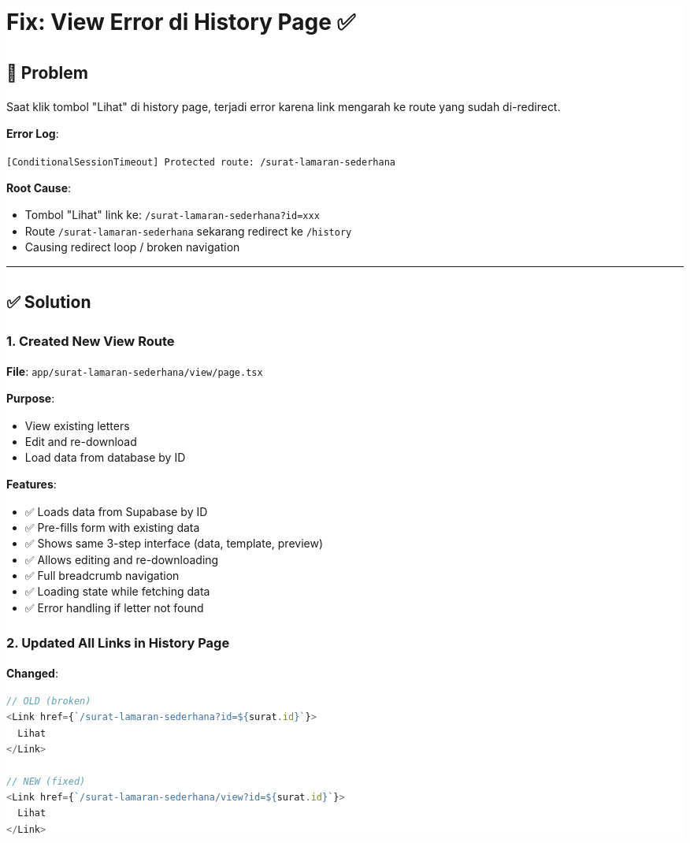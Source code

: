 # Fix: View Error di History Page ✅

## 🐛 Problem

Saat klik tombol "Lihat" di history page, terjadi error karena link mengarah ke route yang sudah di-redirect.

**Error Log**:
```
[ConditionalSessionTimeout] Protected route: /surat-lamaran-sederhana
```

**Root Cause**:
- Tombol "Lihat" link ke: `/surat-lamaran-sederhana?id=xxx`
- Route `/surat-lamaran-sederhana` sekarang redirect ke `/history`
- Causing redirect loop / broken navigation

---

## ✅ Solution

### 1. **Created New View Route**

**File**: `app/surat-lamaran-sederhana/view/page.tsx`

**Purpose**: 
- View existing letters
- Edit and re-download
- Load data from database by ID

**Features**:
- ✅ Loads data from Supabase by ID
- ✅ Pre-fills form with existing data
- ✅ Shows same 3-step interface (data, template, preview)
- ✅ Allows editing and re-downloading
- ✅ Full breadcrumb navigation
- ✅ Loading state while fetching data
- ✅ Error handling if letter not found

### 2. **Updated All Links in History Page**

**Changed**:
```typescript
// OLD (broken)
<Link href={`/surat-lamaran-sederhana?id=${surat.id}`}>
  Lihat
</Link>

// NEW (fixed)
<Link href={`/surat-lamaran-sederhana/view?id=${surat.id}`}>
  Lihat
</Link>
```
